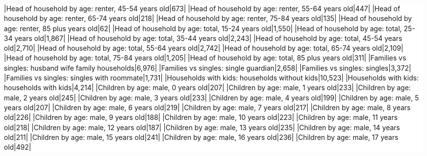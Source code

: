 |Head of household by age: renter, 45-54 years old|673|
|Head of household by age: renter, 55-64 years old|447|
|Head of household by age: renter, 65-74 years old|218|
|Head of household by age: renter, 75-84 years old|135|
|Head of household by age: renter, 85 plus years old|62|
|Head of household by age: total, 15-24 years old|1,550|
|Head of household by age: total, 25-34 years old|1,867|
|Head of household by age: total, 35-44 years old|2,243|
|Head of household by age: total, 45-54 years old|2,710|
|Head of household by age: total, 55-64 years old|2,742|
|Head of household by age: total, 65-74 years old|2,109|
|Head of household by age: total, 75-84 years old|1,205|
|Head of household by age: total, 85 plus years old|311|
|Families vs singles: husband wife family households|6,976|
|Families vs singles: single guardian|2,658|
|Families vs singles: singles|3,372|
|Families vs singles: singles with roommate|1,731|
|Households with kids: households without kids|10,523|
|Households with kids: households with kids|4,214|
|Children by age: male, 0 years old|207|
|Children by age: male, 1 years old|233|
|Children by age: male, 2 years old|245|
|Children by age: male, 3 years old|233|
|Children by age: male, 4 years old|199|
|Children by age: male, 5 years old|207|
|Children by age: male, 6 years old|219|
|Children by age: male, 7 years old|217|
|Children by age: male, 8 years old|226|
|Children by age: male, 9 years old|188|
|Children by age: male, 10 years old|223|
|Children by age: male, 11 years old|218|
|Children by age: male, 12 years old|187|
|Children by age: male, 13 years old|235|
|Children by age: male, 14 years old|211|
|Children by age: male, 15 years old|241|
|Children by age: male, 16 years old|236|
|Children by age: male, 17 years old|492|